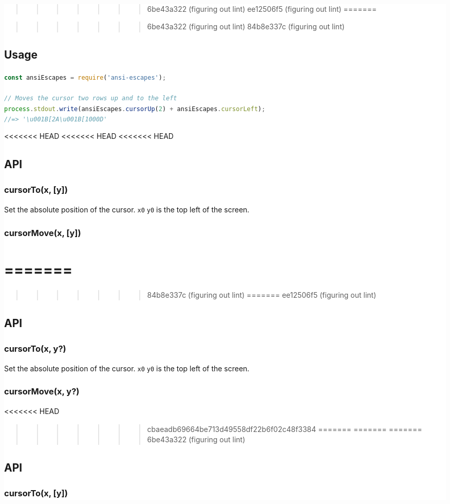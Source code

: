>>>>>>> 6be43a322 (figuring out lint)
>>>>>>> ee12506f5 (figuring out lint)
=======

>>>>>>> 6be43a322 (figuring out lint)
>>>>>>> 84b8e337c (figuring out lint)
## Usage

```js
const ansiEscapes = require('ansi-escapes');

// Moves the cursor two rows up and to the left
process.stdout.write(ansiEscapes.cursorUp(2) + ansiEscapes.cursorLeft);
//=> '\u001B[2A\u001B[1000D'
```

<<<<<<< HEAD
<<<<<<< HEAD
<<<<<<< HEAD

## API

### cursorTo(x, [y])

Set the absolute position of the cursor. `x0` `y0` is the top left of the screen.

### cursorMove(x, [y])
=======
=======
>>>>>>> 84b8e337c (figuring out lint)
=======
>>>>>>> ee12506f5 (figuring out lint)
## API

### cursorTo(x, y?)

Set the absolute position of the cursor. `x0` `y0` is the top left of the screen.

### cursorMove(x, y?)
<<<<<<< HEAD
>>>>>>> cbaeadb69664be713d49558df22b6f02c48f3384
=======
=======
=======
>>>>>>> 6be43a322 (figuring out lint)

## API

### cursorTo(x, [y])
